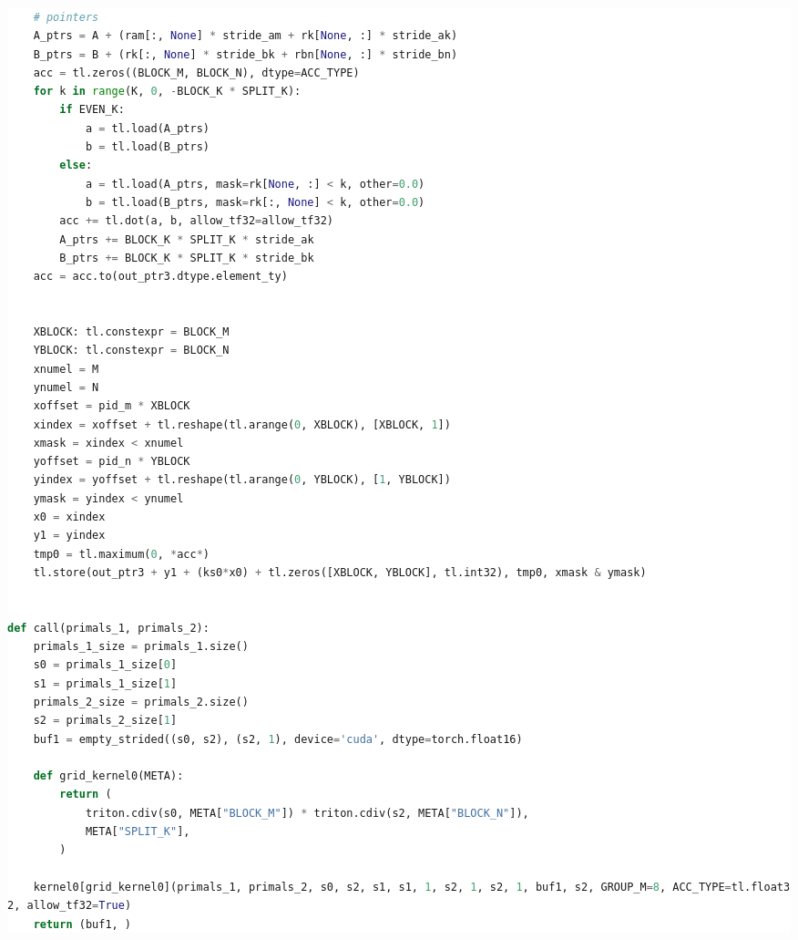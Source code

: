```py
    # pointers
    A_ptrs = A + (ram[:, None] * stride_am + rk[None, :] * stride_ak)
    B_ptrs = B + (rk[:, None] * stride_bk + rbn[None, :] * stride_bn)
    acc = tl.zeros((BLOCK_M, BLOCK_N), dtype=ACC_TYPE)
    for k in range(K, 0, -BLOCK_K * SPLIT_K):
        if EVEN_K:
            a = tl.load(A_ptrs)
            b = tl.load(B_ptrs)
        else:
            a = tl.load(A_ptrs, mask=rk[None, :] < k, other=0.0)
            b = tl.load(B_ptrs, mask=rk[:, None] < k, other=0.0)
        acc += tl.dot(a, b, allow_tf32=allow_tf32)
        A_ptrs += BLOCK_K * SPLIT_K * stride_ak
        B_ptrs += BLOCK_K * SPLIT_K * stride_bk
    acc = acc.to(out_ptr3.dtype.element_ty)


    XBLOCK: tl.constexpr = BLOCK_M
    YBLOCK: tl.constexpr = BLOCK_N
    xnumel = M
    ynumel = N
    xoffset = pid_m * XBLOCK
    xindex = xoffset + tl.reshape(tl.arange(0, XBLOCK), [XBLOCK, 1])
    xmask = xindex < xnumel
    yoffset = pid_n * YBLOCK
    yindex = yoffset + tl.reshape(tl.arange(0, YBLOCK), [1, YBLOCK])
    ymask = yindex < ynumel
    x0 = xindex
    y1 = yindex
    tmp0 = tl.maximum(0, *acc*)
    tl.store(out_ptr3 + y1 + (ks0*x0) + tl.zeros([XBLOCK, YBLOCK], tl.int32), tmp0, xmask & ymask)


def call(primals_1, primals_2):
    primals_1_size = primals_1.size()
    s0 = primals_1_size[0]
    s1 = primals_1_size[1]
    primals_2_size = primals_2.size()
    s2 = primals_2_size[1]
    buf1 = empty_strided((s0, s2), (s2, 1), device='cuda', dtype=torch.float16)
    
    def grid_kernel0(META):
        return (
            triton.cdiv(s0, META["BLOCK_M"]) * triton.cdiv(s2, META["BLOCK_N"]),
            META["SPLIT_K"],
        )

    kernel0[grid_kernel0](primals_1, primals_2, s0, s2, s1, s1, 1, s2, 1, s2, 1, buf1, s2, GROUP_M=8, ACC_TYPE=tl.float32, allow_tf32=True)
    return (buf1, )
```
